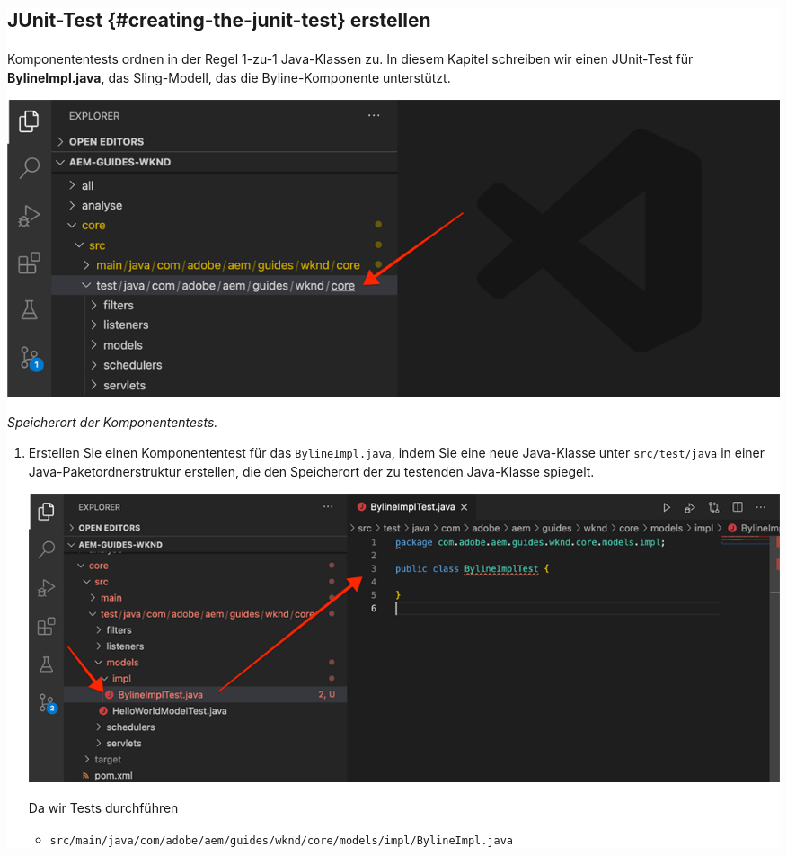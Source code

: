 ## JUnit-Test {#creating-the-junit-test} erstellen

Komponententests ordnen in der Regel 1-zu-1 Java-Klassen zu. In diesem Kapitel schreiben wir einen JUnit-Test für **BylineImpl.java**, das Sling-Modell, das die Byline-Komponente unterstützt.

![Ordner &quot;Unit test src&quot;](assets/unit-testing/core-src-test-folder.png)

*Speicherort der Komponententests.*

1. Erstellen Sie einen Komponententest für das `BylineImpl.java`, indem Sie eine neue Java-Klasse unter `src/test/java` in einer Java-Paketordnerstruktur erstellen, die den Speicherort der zu testenden Java-Klasse spiegelt.

   ![Neue BylineImplTest.java-Datei erstellen](assets/unit-testing/new-bylineimpltest.png)

   Da wir Tests durchführen

   * `src/main/java/com/adobe/aem/guides/wknd/core/models/impl/BylineImpl.java`
